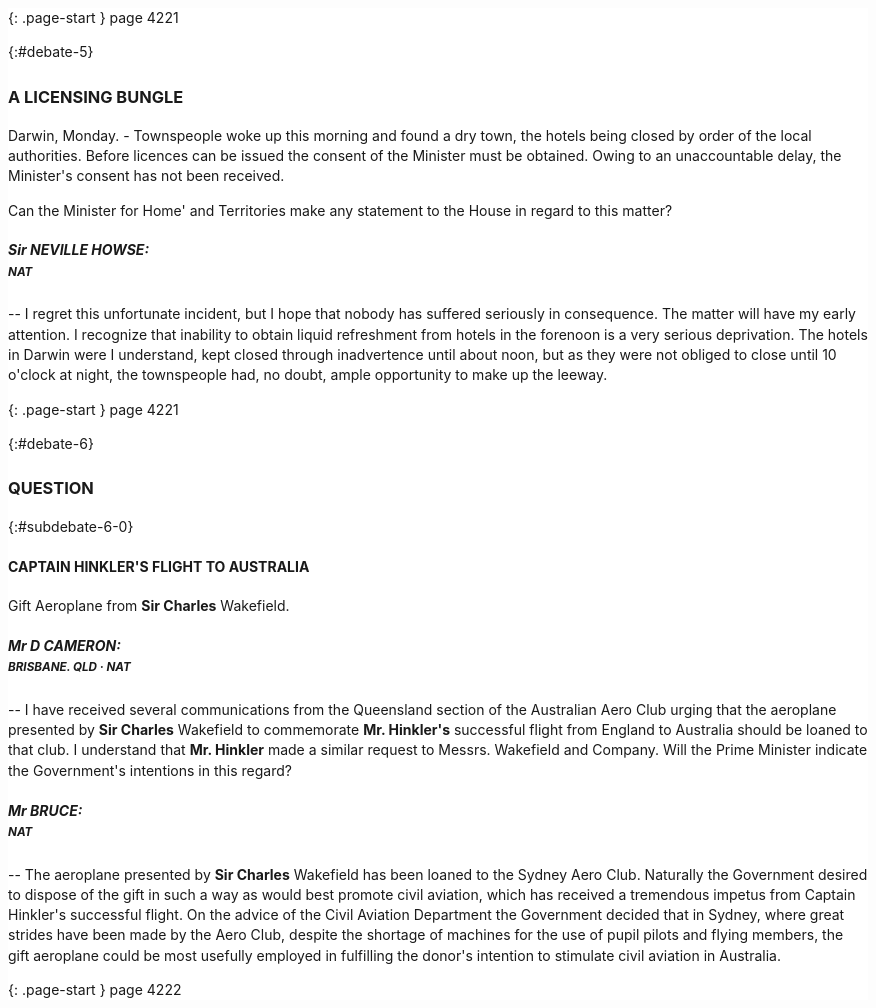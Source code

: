 {: .page-start }
page 4221

{:#debate-5}
### A LICENSING BUNGLE

Darwin, Monday. - Townspeople woke up this morning and found a dry town, the hotels being closed by order of the local authorities. Before licences can be issued the consent of the Minister must be obtained. Owing to an unaccountable delay,  the  Minister's consent has not been received. 

Can the Minister for Home' and Territories make any statement to the House in regard to this matter? 

##### Sir NEVILLE HOWSE:<br><small class="text-muted">NAT</small>

-- I regret this unfortunate incident, but I hope that nobody has suffered seriously in consequence. The matter will have my early attention. I recognize that inability to obtain liquid refreshment from hotels in the forenoon is a very serious deprivation. The hotels in Darwin were I understand, kept closed through inadvertence until about noon, but as they were not obliged to close until 10 o'clock at night, the townspeople had, no doubt, ample opportunity to make up the leeway. 

{: .page-start }
page 4221

{:#debate-6}
### QUESTION

{:#subdebate-6-0}
#### CAPTAIN HINKLER'S FLIGHT TO AUSTRALIA

Gift Aeroplane from  **Sir Charles**  Wakefield. 

##### Mr D CAMERON:<br><small class="text-muted">BRISBANE. QLD &middot; NAT</small>

-- I have received several communications from the Queensland section of the Australian Aero Club urging that the aeroplane presented by  **Sir Charles**  Wakefield to commemorate  **Mr. Hinkler's**  successful flight from England to Australia should be loaned to that club. I understand that  **Mr. Hinkler**  made a similar request to Messrs. Wakefield and Company. Will the Prime Minister indicate the Government's intentions in this regard? 

##### Mr BRUCE:<br><small class="text-muted">NAT</small>

-- The aeroplane presented by  **Sir Charles**  Wakefield has been loaned to the Sydney Aero Club. Naturally the Government desired to dispose of the gift in such a way as would best promote civil aviation, which has received a tremendous impetus from Captain Hinkler's successful flight. On the advice of the Civil Aviation Department the Government decided that in Sydney, where great strides have been made by the Aero Club, despite the shortage of machines for the use of pupil pilots and flying members, the gift aeroplane could be most usefully employed in fulfilling the donor's intention to stimulate civil aviation in Australia. 

{: .page-start }
page 4222
